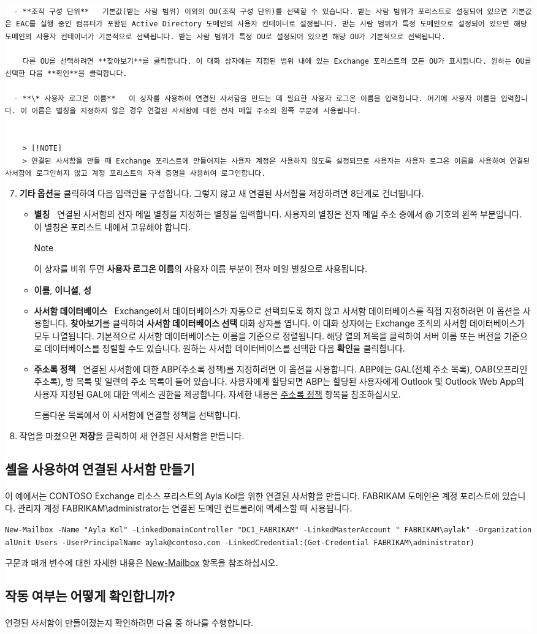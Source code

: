       - **조직 구성 단위**   기본값(받는 사람 범위) 이외의 OU(조직 구성 단위)를 선택할 수 있습니다. 받는 사람 범위가 포리스트로 설정되어 있으면 기본값은 EAC를 실행 중인 컴퓨터가 포함된 Active Directory 도메인의 사용자 컨테이너로 설정됩니다. 받는 사람 범위가 특정 도메인으로 설정되어 있으면 해당 도메인의 사용자 컨테이너가 기본적으로 선택됩니다. 받는 사람 범위가 특정 OU로 설정되어 있으면 해당 OU가 기본적으로 선택됩니다.
        
        다른 OU를 선택하려면 **찾아보기**를 클릭합니다. 이 대화 상자에는 지정된 범위 내에 있는 Exchange 포리스트의 모든 OU가 표시됩니다. 원하는 OU를 선택한 다음 **확인**을 클릭합니다.
    
      - **\* 사용자 로그온 이름**   이 상자를 사용하여 연결된 사서함을 만드는 데 필요한 사용자 로그온 이름을 입력합니다. 여기에 사용자 이름을 입력합니다. 이 이름은 별칭을 지정하지 않은 경우 연결된 사서함에 대한 전자 메일 주소의 왼쪽 부분에 사용됩니다.
        

        > [!NOTE]
        > 연결된 사서함을 만들 때 Exchange 포리스트에 만들어지는 사용자 계정은 사용하지 않도록 설정되므로 사용자는 사용자 로그온 이름을 사용하여 연결된 사서함에 로그인하지 않고 계정 포리스트의 자격 증명을 사용하여 로그인합니다.



7.  **기타 옵션**을 클릭하여 다음 입력란을 구성합니다. 그렇지 않고 새 연결된 사서함을 저장하려면 8단계로 건너뜁니다.
    
      - **별칭**   연결된 사서함의 전자 메일 별칭을 지정하는 별칭을 입력합니다. 사용자의 별칭은 전자 메일 주소 중에서 @ 기호의 왼쪽 부분입니다. 이 별칭은 포리스트 내에서 고유해야 합니다.
        

        > [!NOTE]
        > 이 상자를 비워 두면 <STRONG>사용자 로그온 이름</STRONG>의 사용자 이름 부분이 전자 메일 별칭으로 사용됩니다.

    
      - **이름**, **이니셜**, **성**
    
      - **사서함 데이터베이스**   Exchange에서 데이터베이스가 자동으로 선택되도록 하지 않고 사서함 데이터베이스를 직접 지정하려면 이 옵션을 사용합니다. **찾아보기**를 클릭하여 **사서함 데이터베이스 선택** 대화 상자를 엽니다. 이 대화 상자에는 Exchange 조직의 사서함 데이터베이스가 모두 나열됩니다. 기본적으로 사서함 데이터베이스는 이름을 기준으로 정렬됩니다. 해당 열의 제목을 클릭하여 서버 이름 또는 버전을 기준으로 데이터베이스를 정렬할 수도 있습니다. 원하는 사서함 데이터베이스를 선택한 다음 **확인**을 클릭합니다.
    
      - **주소록 정책**   연결된 사서함에 대한 ABP(주소록 정책)를 지정하려면 이 옵션을 사용합니다. ABP에는 GAL(전체 주소 목록), OAB(오프라인 주소록), 방 목록 및 일련의 주소 목록이 들어 있습니다. 사용자에게 할당되면 ABP는 할당된 사용자에게 Outlook 및 Outlook Web App의 사용자 지정된 GAL에 대한 액세스 권한을 제공합니다. 자세한 내용은 [주소록 정책](https://docs.microsoft.com/ko-kr/exchange/address-books/address-book-policies/address-book-policies) 항목을 참조하십시오.
        
        드롭다운 목록에서 이 사서함에 연결할 정책을 선택합니다.

8.  작업을 마쳤으면 **저장**을 클릭하여 새 연결된 사서함을 만듭니다.

## 셸을 사용하여 연결된 사서함 만들기

이 예에서는 CONTOSO Exchange 리소스 포리스트의 Ayla Kol을 위한 연결된 사서함을 만듭니다. FABRIKAM 도메인은 계정 포리스트에 있습니다. 관리자 계정 FABRIKAM\\administrator는 연결된 도메인 컨트롤러에 액세스할 때 사용됩니다.

    New-Mailbox -Name "Ayla Kol" -LinkedDomainController "DC1_FABRIKAM" -LinkedMasterAccount " FABRIKAM\aylak" -OrganizationalUnit Users -UserPrincipalName aylak@contoso.com -LinkedCredential:(Get-Credential FABRIKAM\administrator)

구문과 매개 변수에 대한 자세한 내용은 [New-Mailbox](https://technet.microsoft.com/ko-kr/library/aa997663\(v=exchg.150\)) 항목을 참조하십시오.

## 작동 여부는 어떻게 확인합니까?

연결된 사서함이 만들어졌는지 확인하려면 다음 중 하나를 수행합니다.
